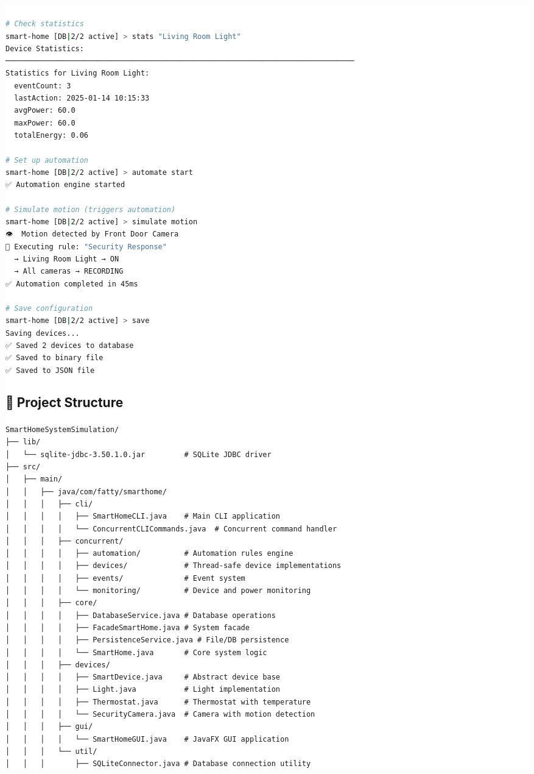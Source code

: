 ```bash

# Check statistics
smart-home [DB|2/2 active] > stats "Living Room Light"
Device Statistics:
────────────────────────────────────────────────────────────────────────────────
Statistics for Living Room Light:
  eventCount: 3
  lastAction: 2025-01-14 10:15:33
  avgPower: 60.0
  maxPower: 60.0
  totalEnergy: 0.06

# Set up automation
smart-home [DB|2/2 active] > automate start
✅ Automation engine started

# Simulate motion (triggers automation)
smart-home [DB|2/2 active] > simulate motion
👁️  Motion detected by Front Door Camera
🔄 Executing rule: "Security Response"
  → Living Room Light → ON
  → All cameras → RECORDING
✅ Automation completed in 45ms

# Save configuration
smart-home [DB|2/2 active] > save
Saving devices...
✅ Saved 2 devices to database
✅ Saved to binary file
✅ Saved to JSON file
```

## 📁 Project Structure

```
SmartHomeSystemSimulation/
├── lib/
│   └── sqlite-jdbc-3.50.1.0.jar         # SQLite JDBC driver
├── src/
│   ├── main/
│   │   ├── java/com/fatty/smarthome/
│   │   │   ├── cli/
│   │   │   │   ├── SmartHomeCLI.java    # Main CLI application
│   │   │   │   └── ConcurrentCLICommands.java  # Concurrent command handler
│   │   │   ├── concurrent/
│   │   │   │   ├── automation/          # Automation rules engine
│   │   │   │   ├── devices/             # Thread-safe device implementations
│   │   │   │   ├── events/              # Event system
│   │   │   │   └── monitoring/          # Device and power monitoring
│   │   │   ├── core/
│   │   │   │   ├── DatabaseService.java # Database operations
│   │   │   │   ├── FacadeSmartHome.java # System facade
│   │   │   │   ├── PersistenceService.java # File/DB persistence
│   │   │   │   └── SmartHome.java       # Core system logic
│   │   │   ├── devices/
│   │   │   │   ├── SmartDevice.java     # Abstract device base
│   │   │   │   ├── Light.java           # Light implementation
│   │   │   │   ├── Thermostat.java      # Thermostat with temperature
│   │   │   │   └── SecurityCamera.java  # Camera with motion detection
│   │   │   ├── gui/
│   │   │   │   └── SmartHomeGUI.java    # JavaFX GUI application
│   │   │   └── util/
│   │   │       ├── SQLiteConnector.java # Database connection utility
```
